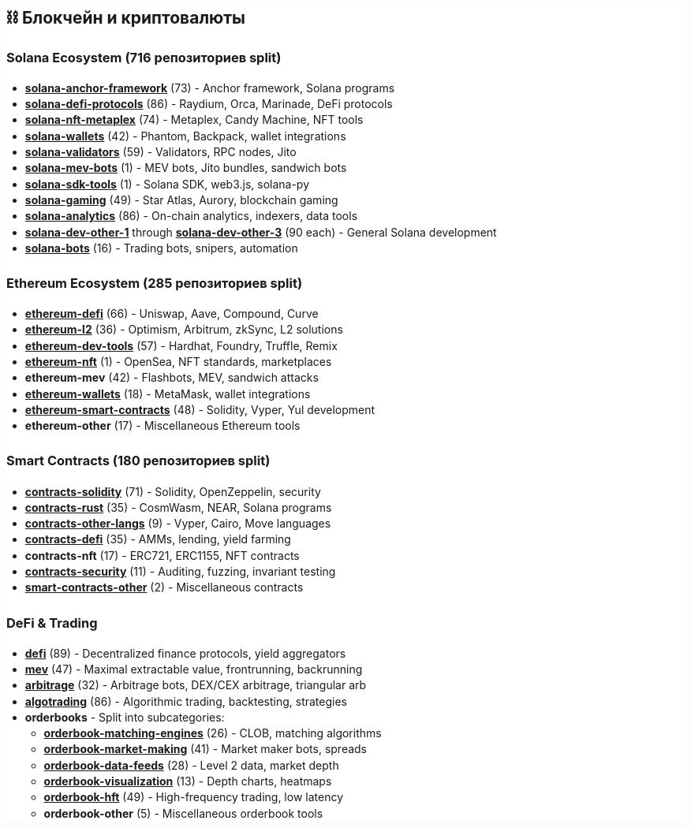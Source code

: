 
## ⛓️ Блокчейн и криптовалюты

### Solana Ecosystem (716 репозиториев split)
- [**solana-anchor-framework**](categories/solana-anchor-framework.md) (73) - Anchor framework, Solana programs
- [**solana-defi-protocols**](categories/solana-defi-protocols.md) (86) - Raydium, Orca, Marinade, DeFi protocols
- [**solana-nft-metaplex**](categories/solana-nft-metaplex.md) (74) - Metaplex, Candy Machine, NFT tools
- [**solana-wallets**](categories/solana-wallets.md) (42) - Phantom, Backpack, wallet integrations
- [**solana-validators**](categories/solana-validators.md) (59) - Validators, RPC nodes, Jito
- [**solana-mev-bots**](categories/solana-mev-bots.md) (1) - MEV bots, Jito bundles, sandwich bots
- [**solana-sdk-tools**](categories/solana-sdk-tools.md) (1) - Solana SDK, web3.js, solana-py
- [**solana-gaming**](categories/solana-gaming.md) (49) - Star Atlas, Aurory, blockchain gaming
- [**solana-analytics**](categories/solana-analytics.md) (86) - On-chain analytics, indexers, data tools
- [**solana-dev-other-1**](categories/solana-dev-other-1.md) through [**solana-dev-other-3**](categories/solana-dev-other-3.md) (90 each) - General Solana development
- [**solana-bots**](categories/solana-bots.md) (16) - Trading bots, snipers, automation

### Ethereum Ecosystem (285 репозиториев split)
- [**ethereum-defi**](categories/ethereum-defi.md) (66) - Uniswap, Aave, Compound, Curve
- [**ethereum-l2**](categories/ethereum-l2.md) (36) - Optimism, Arbitrum, zkSync, L2 solutions
- [**ethereum-dev-tools**](categories/ethereum-dev-tools.md) (57) - Hardhat, Foundry, Truffle, Remix
- [**ethereum-nft**](categories/ethereum-nft.md) (1) - OpenSea, NFT standards, marketplaces
- **ethereum-mev** (42) - Flashbots, MEV, sandwich attacks
- [**ethereum-wallets**](categories/ethereum-wallets.md) (18) - MetaMask, wallet integrations
- [**ethereum-smart-contracts**](categories/ethereum-smart-contracts.md) (48) - Solidity, Vyper, Yul development
- **ethereum-other** (17) - Miscellaneous Ethereum tools

### Smart Contracts (180 репозиториев split)
- [**contracts-solidity**](categories/contracts-solidity.md) (71) - Solidity, OpenZeppelin, security
- [**contracts-rust**](categories/contracts-rust.md) (35) - CosmWasm, NEAR, Solana programs
- [**contracts-other-langs**](categories/contracts-other-langs.md) (9) - Vyper, Cairo, Move languages
- [**contracts-defi**](categories/contracts-defi.md) (35) - AMMs, lending, yield farming
- **contracts-nft** (17) - ERC721, ERC1155, NFT contracts
- [**contracts-security**](categories/contracts-security.md) (11) - Auditing, fuzzing, invariant testing
- [**smart-contracts-other**](categories/smart-contracts-other.md) (2) - Miscellaneous contracts

### DeFi & Trading
- [**defi**](categories/defi.md) (89) - Decentralized finance protocols, yield aggregators
- [**mev**](categories/mev.md) (47) - Maximal extractable value, frontrunning, backrunning
- [**arbitrage**](categories/arbitrage.md) (32) - Arbitrage bots, DEX/CEX arbitrage, triangular arb
- [**algotrading**](categories/algotrading.md) (86) - Algorithmic trading, backtesting, strategies
- **orderbooks** - Split into subcategories:
  - [**orderbook-matching-engines**](categories/orderbook-matching-engines.md) (26) - CLOB, matching algorithms
  - [**orderbook-market-making**](categories/orderbook-market-making.md) (41) - Market maker bots, spreads
  - [**orderbook-data-feeds**](categories/orderbook-data-feeds.md) (28) - Level 2 data, market depth
  - [**orderbook-visualization**](categories/orderbook-visualization.md) (13) - Depth charts, heatmaps
  - [**orderbook-hft**](categories/orderbook-hft.md) (49) - High-frequency trading, low latency
  - **orderbook-other** (5) - Miscellaneous orderbook tools
